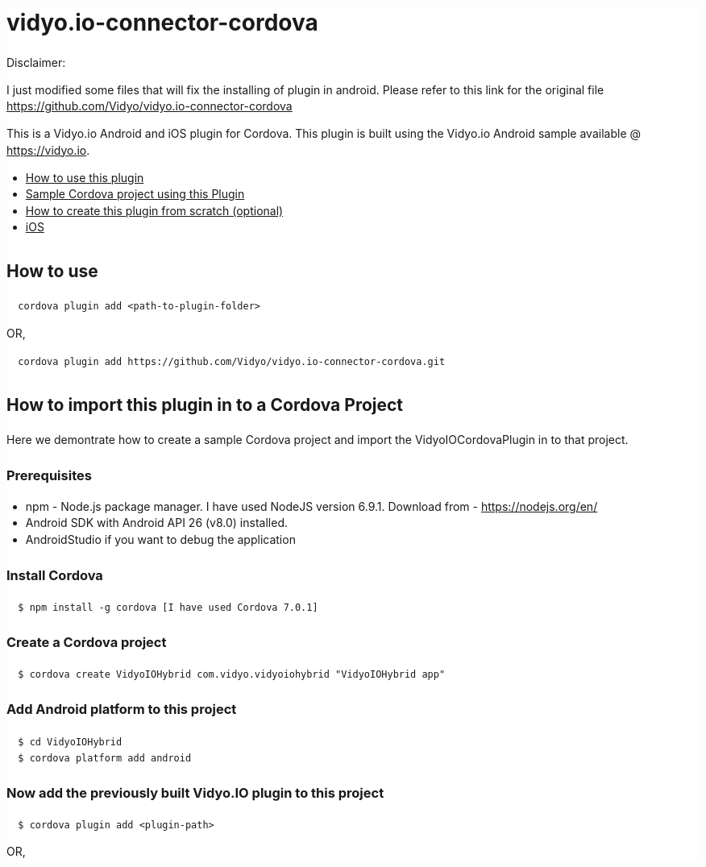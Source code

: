 # vidyo.io-connector-cordova

Disclaimer:

I just modified some files that will fix the installing of plugin in android. 
Please refer to this link for the original file https://github.com/Vidyo/vidyo.io-connector-cordova


This is a Vidyo.io Android and iOS plugin for Cordova. This plugin is built using the Vidyo.io Android sample available @ https://vidyo.io. 

- [How to use this plugin](#how-to-use)
- [Sample Cordova project using this Plugin](#how-to-import-this-plugin-in-to-a-cordova-project)
- [How to create this plugin from scratch (optional)](#how-to-create-this-plugin-from-scratch)
- [iOS](#ios)


## How to use

      cordova plugin add <path-to-plugin-folder>
      
 OR,
 
      cordova plugin add https://github.com/Vidyo/vidyo.io-connector-cordova.git
      


## How to import this plugin in to a Cordova Project

Here we demontrate how to create a sample Cordova project and import the VidyoIOCordovaPlugin in to that project.

### Prerequisites

- npm - Node.js package manager. I have used NodeJS version 6.9.1. Download from - https://nodejs.org/en/
- Android SDK with Android API 26 (v8.0) installed.
- AndroidStudio if you want to debug the application

### Install Cordova
      $ npm install -g cordova [I have used Cordova 7.0.1]
      
### Create a Cordova project
      $ cordova create VidyoIOHybrid com.vidyo.vidyoiohybrid "VidyoIOHybrid app"

### Add Android platform to this project
      $ cd VidyoIOHybrid
      $ cordova platform add android
    
### Now add the previously built Vidyo.IO plugin to this project
      $ cordova plugin add <plugin-path>  
 OR,
      
